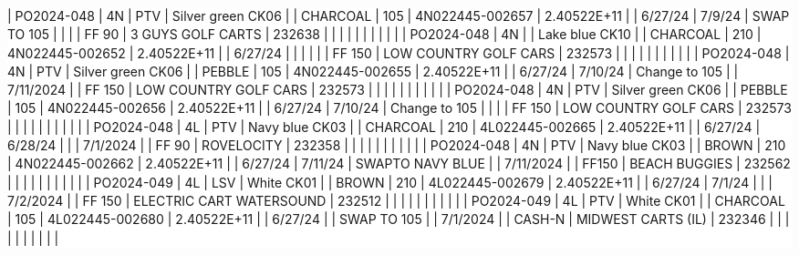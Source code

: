 | PO2024-048 | 4N    | PTV     | Silver green CK06    |                    | CHARCOAL    | 105     | 4N022445-002657   | 2.40522E+11     |     | 6/27/24                           | 7/9/24              | SWAP TO 105                                                                                                                           |                 |                                          |                     | FF 90                        | 3 GUYS GOLF CARTS                 | 232638               |                      |             |                              |                   |                |                  |                   |                     |         |
| PO2024-048 | 4N    |         | Lake blue CK10       |                    | CHARCOAL    | 210     | 4N022445-002652   | 2.40522E+11     |     | 6/27/24                           |                     |                                                                                                                                       |                 |                                          |                     | FF 150                       | LOW COUNTRY GOLF CARS             | 232573               |                      |             |                              |                   |                |                  |                   |                     |         |
| PO2024-048 | 4N    | PTV     | Silver green CK06    |                    | PEBBLE      | 105     | 4N022445-002655   | 2.40522E+11     |     | 6/27/24                           | 7/10/24             | Change to 105                                                                                                                         |                 | 7/11/2024                                |                     | FF 150                       | LOW COUNTRY GOLF CARS             | 232573               |                      |             |                              |                   |                |                  |                   |                     |         |
| PO2024-048 | 4N    | PTV     | Silver green CK06    |                    | PEBBLE      | 105     | 4N022445-002656   | 2.40522E+11     |     | 6/27/24                           | 7/10/24             | Change to 105                                                                                                                         |                 |                                          |                     | FF 150                       | LOW COUNTRY GOLF CARS             | 232573               |                      |             |                              |                   |                |                  |                   |                     |         |
| PO2024-048 | 4L    | PTV     | Navy blue CK03       |                    | CHARCOAL    | 210     | 4L022445-002665   | 2.40522E+11     |     | 6/27/24                           | 6/28/24             |                                                                                                                                       |                 | 7/1/2024                                 |                     | FF 90                        | ROVELOCITY                        | 232358               |                      |             |                              |                   |                |                  |                   |                     |         |
| PO2024-048 | 4N    | PTV     | Navy blue CK03       |                    | BROWN       | 210     | 4N022445-002662   | 2.40522E+11     |     | 6/27/24                           | 7/11/24             | SWAPTO NAVY BLUE                                                                                                                      |                 | 7/11/2024                                |                     | FF150                        | BEACH BUGGIES                     | 232562               |                      |             |                              |                   |                |                  |                   |                     |         |
| PO2024-049 | 4L    | LSV     | White CK01           |                    | BROWN       | 210     | 4L022445-002679   | 2.40522E+11     |     | 6/27/24                           | 7/1/24              |                                                                                                                                       |                 | 7/2/2024                                 |                     | FF 150                       | ELECTRIC CART WATERSOUND          | 232512               |                      |             |                              |                   |                |                  |                   |                     |         |
| PO2024-049 | 4L    | PTV     | White CK01           |                    | CHARCOAL    | 105     | 4L022445-002680   | 2.40522E+11     |     | 6/27/24                           |                     | SWAP TO 105                                                                                                                           |                 | 7/1/2024                                 |                     | CASH-N                       | MIDWEST CARTS (IL)                | 232346               |                      |             |                              |                   |                |                  |                   |                     |         |